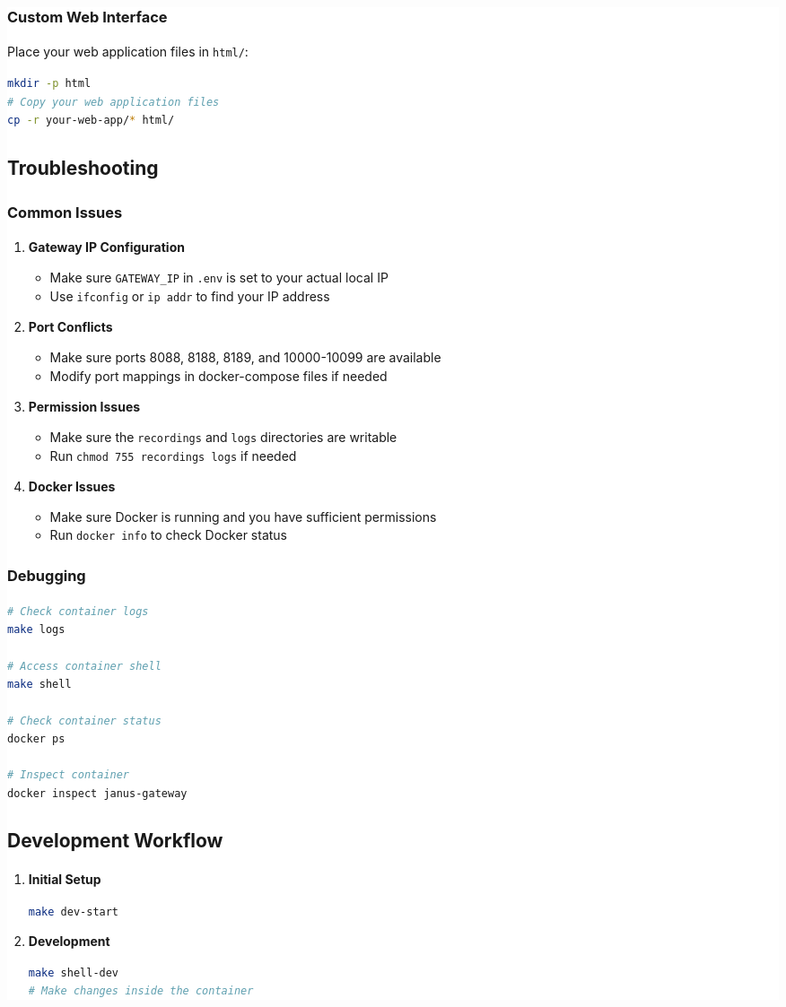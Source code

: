 ### Custom Web Interface

Place your web application files in `html/`:

```bash
mkdir -p html
# Copy your web application files
cp -r your-web-app/* html/
```

## Troubleshooting

### Common Issues

1. **Gateway IP Configuration**
   - Make sure `GATEWAY_IP` in `.env` is set to your actual local IP
   - Use `ifconfig` or `ip addr` to find your IP address

2. **Port Conflicts**
   - Make sure ports 8088, 8188, 8189, and 10000-10099 are available
   - Modify port mappings in docker-compose files if needed

3. **Permission Issues**
   - Make sure the `recordings` and `logs` directories are writable
   - Run `chmod 755 recordings logs` if needed

4. **Docker Issues**
   - Make sure Docker is running and you have sufficient permissions
   - Run `docker info` to check Docker status

### Debugging

```bash
# Check container logs
make logs

# Access container shell
make shell

# Check container status
docker ps

# Inspect container
docker inspect janus-gateway
```

## Development Workflow

1. **Initial Setup**
   ```bash
   make dev-start
   ```

2. **Development**
   ```bash
   make shell-dev
   # Make changes inside the container
   ```

